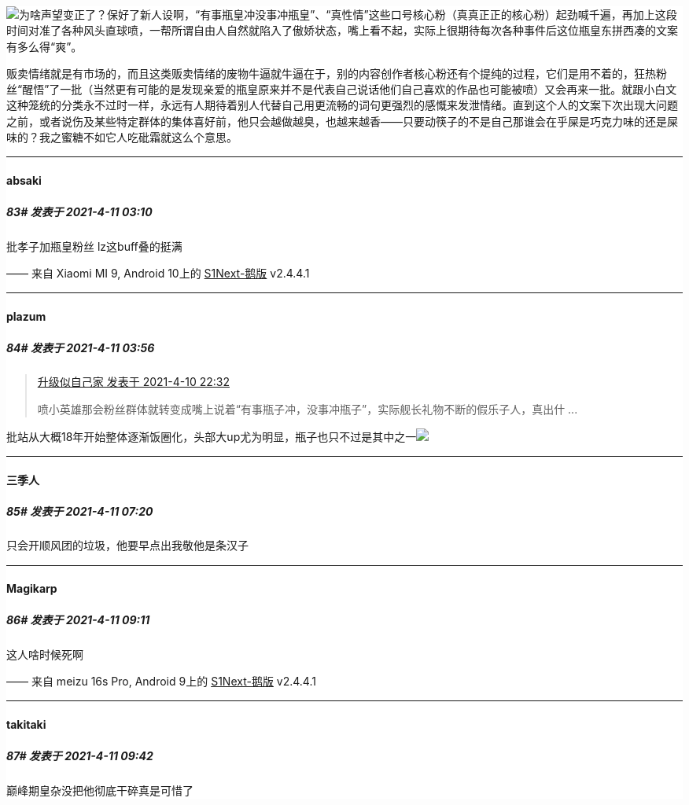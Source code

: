 
<img src="https://static.saraba1st.com/image/smiley/face2017/003.png" referrerpolicy="no-referrer">为啥声望变正了？保好了新人设啊，“有事瓶皇冲没事冲瓶皇”、“真性情”这些口号核心粉（真真正正的核心粉）起劲喊千遍，再加上这段时间对准了各种风头直球喷，一帮所谓自由人自然就陷入了傲娇状态，嘴上看不起，实际上很期待每次各种事件后这位瓶皇东拼西凑的文案有多么得“爽”。

贩卖情绪就是有市场的，而且这类贩卖情绪的废物牛逼就牛逼在于，别的内容创作者核心粉还有个提纯的过程，它们是用不着的，狂热粉丝“醒悟”了一批（当然更有可能的是发现亲爱的瓶皇原来并不是代表自己说话他们自己喜欢的作品也可能被喷）又会再来一批。就跟小白文这种笼统的分类永不过时一样，永远有人期待着别人代替自己用更流畅的词句更强烈的感慨来发泄情绪。直到这个人的文案下次出现大问题之前，或者说伤及某些特定群体的集体喜好前，他只会越做越臭，也越来越香——只要动筷子的不是自己那谁会在乎屎是巧克力味的还是屎味的？我之蜜糖不如它人吃砒霜就这么个意思。


-----

####  absaki  
##### 83#       发表于 2021-4-11 03:10


批孝子加瓶皇粉丝 lz这buff叠的挺满

—— 来自 Xiaomi MI 9, Android 10上的 [S1Next-鹅版](https://github.com/ykrank/S1-Next/releases) v2.4.4.1


-----

####  plazum  
##### 84#       发表于 2021-4-11 03:56


<blockquote><a href="httphttps://bbs.saraba1st.com/2b/forum.php?mod=redirect&amp;goto=findpost&amp;pid=50898734&amp;ptid=1998290" target="_blank">升级似自己家 发表于 2021-4-10 22:32</a>

喷小英雄那会粉丝群体就转变成嘴上说着“有事瓶子冲，没事冲瓶子”，实际舰长礼物不断的假乐子人，真出什 ...</blockquote>
批站从大概18年开始整体逐渐饭圈化，头部大up尤为明显，瓶子也只不过是其中之一<img src="https://static.saraba1st.com/image/smiley/face2017/067.png" referrerpolicy="no-referrer">


-----

####  三季人  
##### 85#       发表于 2021-4-11 07:20


只会开顺风团的垃圾，他要早点出我敬他是条汉子


-----

####  Magikarp  
##### 86#       发表于 2021-4-11 09:11


这人啥时候死啊

—— 来自 meizu 16s Pro, Android 9上的 [S1Next-鹅版](https://github.com/ykrank/S1-Next/releases) v2.4.4.1


-----

####  takitaki  
##### 87#       发表于 2021-4-11 09:42


巅峰期皇杂没把他彻底干碎真是可惜了
